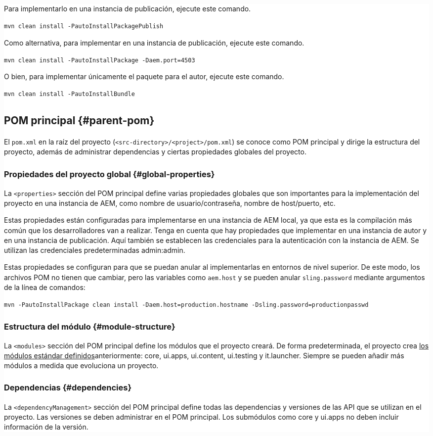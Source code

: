 Para implementarlo en una instancia de publicación, ejecute este comando.

```
mvn clean install -PautoInstallPackagePublish
```

Como alternativa, para implementar en una instancia de publicación, ejecute este comando.

```
mvn clean install -PautoInstallPackage -Daem.port=4503
```

O bien, para implementar únicamente el paquete para el autor, ejecute este comando.

```
mvn clean install -PautoInstallBundle
```

## POM principal {#parent-pom}

El `pom.xml` en la raíz del proyecto (`<src-directory>/<project>/pom.xml`) se conoce como POM principal y dirige la estructura del proyecto, además de administrar dependencias y ciertas propiedades globales del proyecto.

### Propiedades del proyecto global {#global-properties}

La `<properties>` sección del POM principal define varias propiedades globales que son importantes para la implementación del proyecto en una instancia de AEM, como nombre de usuario/contraseña, nombre de host/puerto, etc.

Estas propiedades están configuradas para implementarse en una instancia de AEM local, ya que esta es la compilación más común que los desarrolladores van a realizar. Tenga en cuenta que hay propiedades que implementar en una instancia de autor y en una instancia de publicación. Aquí también se establecen las credenciales para la autenticación con la instancia de AEM. Se utilizan las credenciales predeterminadas admin:admin.

Estas propiedades se configuran para que se puedan anular al implementarlas en entornos de nivel superior. De este modo, los archivos POM no tienen que cambiar, pero las variables como `aem.host` y se pueden anular `sling.password` mediante argumentos de la línea de comandos:

````
mvn -PautoInstallPackage clean install -Daem.host=production.hostname -Dsling.password=productionpasswd
````

### Estructura del módulo {#module-structure}

La `<modules>` sección del POM principal define los módulos que el proyecto creará. De forma predeterminada, el proyecto crea [los módulos estándar definidos](#what-you-get)anteriormente: core, ui.apps, ui.content, ui.testing y it.launcher. Siempre se pueden añadir más módulos a medida que evoluciona un proyecto.

### Dependencias {#dependencies}

La `<dependencyManagement>` sección del POM principal define todas las dependencias y versiones de las API que se utilizan en el proyecto. Las versiones se deben administrar en el POM principal. Los submódulos como core y ui.apps no deben incluir información de la versión.
